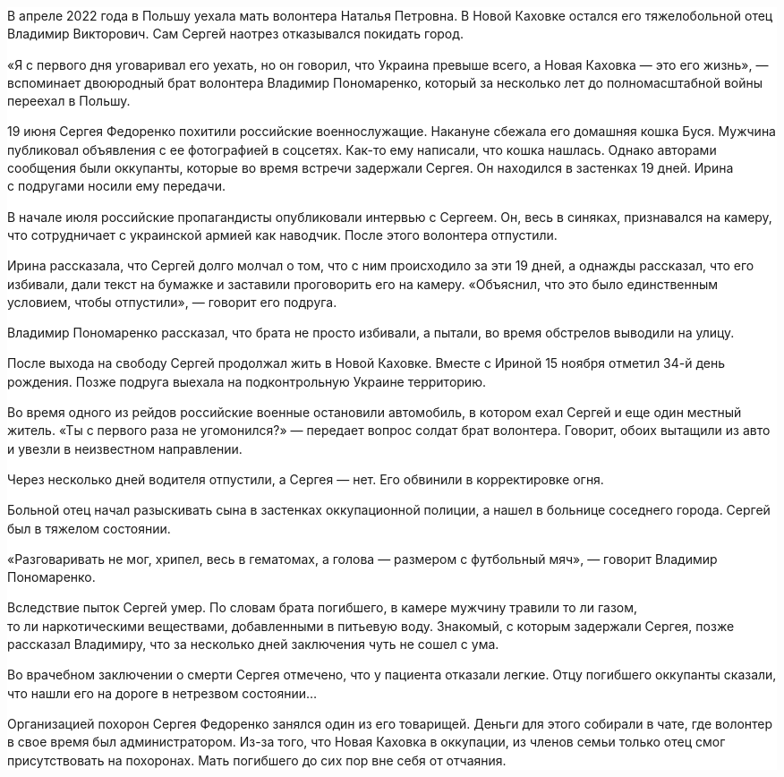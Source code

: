 В апреле 2022 года в Польшу уехала мать волонтера Наталья Петровна. В Новой Каховке остался его тяжелобольной отец Владимир Викторович. Сам Сергей наотрез отказывался покидать город.

«Я с первого дня уговаривал его уехать, но он говорил, что Украина превыше всего, а Новая Каховка — это его жизнь», — вспоминает двоюродный брат волонтера Владимир Пономаренко, который за несколько лет до полномасштабной войны переехал в Польшу.

19 июня Сергея Федоренко похитили российские военнослужащие. Накануне сбежала его домашняя кошка Буся. Мужчина публиковал объявления с ее фотографией в соцсетях. Как-то ему написали, что кошка нашлась. Однако авторами сообщения были оккупанты, которые во время встречи задержали Сергея. Он находился в застенках 19 дней. Ирина с подругами носили ему передачи.

В начале июля российские пропагандисты опубликовали интервью с Сергеем. Он, весь в синяках, признавался на камеру, что сотрудничает с украинской армией как наводчик. После этого волонтера отпустили.

Ирина рассказала, что Сергей долго молчал о том, что с ним происходило за эти 19 дней, а однажды рассказал, что его избивали, дали текст на бумажке и заставили проговорить его на камеру. «Объяснил, что это было единственным условием, чтобы отпустили», — говорит его подруга.

Владимир Пономаренко рассказал, что брата не просто избивали, а пытали, во время обстрелов выводили на улицу.

После выхода на свободу Сергей продолжал жить в Новой Каховке. Вместе с Ириной 15 ноября отметил 34-й день рождения. Позже подруга выехала на подконтрольную Украине территорию.

Во время одного из рейдов российские военные остановили автомобиль, в котором ехал Сергей и еще один местный житель. «Ты с первого раза не угомонился?» — передает вопрос солдат брат волонтера. Говорит, обоих вытащили из авто и увезли в неизвестном направлении.

Через несколько дней водителя отпустили, а Сергея — нет. Его обвинили в корректировке огня.

Больной отец начал разыскивать сына в застенках оккупационной полиции, а нашел в больнице соседнего города. Сергей был в тяжелом состоянии.

«Разговаривать не мог, хрипел, весь в гематомах, а голова — размером с футбольный мяч», — говорит Владимир Пономаренко.

Вследствие пыток Сергей умер. По словам брата погибшего, в камере мужчину травили то ли газом, то ли наркотическими веществами, добавленными в питьевую воду. Знакомый, с которым задержали Сергея, позже рассказал Владимиру, что за несколько дней заключения чуть не сошел с ума.

Во врачебном заключении о смерти Сергея отмечено, что у пациента отказали легкие. Отцу погибшего оккупанты сказали, что нашли его на дороге в нетрезвом состоянии…

Организацией похорон Сергея Федоренко занялся один из его товарищей. Деньги для этого собирали в чате, где волонтер в свое время был администратором. Из-за того, что Новая Каховка в оккупации, из членов семьи только отец смог присутствовать на похоронах. Мать погибшего до сих пор вне себя от отчаяния.
